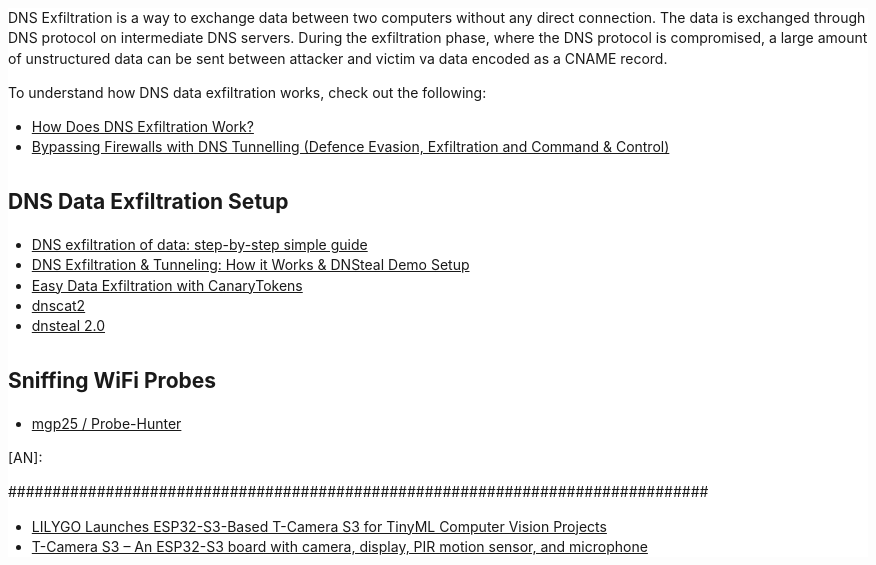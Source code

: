 DNS Exfiltration is a way to exchange data between two computers without any direct connection.
The data is exchanged through DNS protocol on intermediate DNS servers.
During the exfiltration phase, where the DNS protocol is compromised,
a large amount of unstructured data can be sent
between attacker and victim va data encoded as a CNAME record.

To understand how DNS data exfiltration works, check out the following:

* [How Does DNS Exfiltration Work?](https://www.youtube.com/watch?v=fQ4Y8napHzw)
* [Bypassing Firewalls with DNS Tunnelling (Defence Evasion, Exfiltration and Command & Control)](https://www.youtube.com/watch?v=49F0co_VrTY)


## DNS Data Exfiltration Setup

* [DNS exfiltration of data: step-by-step simple guide][AI]
* [DNS Exfiltration & Tunneling: How it Works & DNSteal Demo Setup](https://helgeklein.com/blog/dns-exfiltration-tunneling-how-it-works-dnsteal-demo-setup/)
* [Easy Data Exfiltration with CanaryTokens](https://alexlynd.com/blog/easy-data-exfiltration-with-canarytokens/)
* [dnscat2](https://github.com/iagox86/dnscat2)
* [dnsteal 2.0](https://github.com/m57/dnsteal)


## Sniffing WiFi Probes

* [mgp25 / Probe-Hunter](https://github.com/mgp25/Probe-Hunter)




[AA]:https://www.techtarget.com/searchmobilecomputing/definition/war-driving
[AB]:https://en.wikipedia.org/wiki/Promiscuous_mode
[AC]:https://www.lifewire.com/what-are-wep-wpa-and-wpa2-which-is-best-2377353
[AD]:https://www.lifewire.com/introduction-to-network-encryption-817993
[AE]:https://www.lifewire.com/what-is-wpa3-wi-fi-4845626
[AF]:https://www.lifewire.com/is-it-safe-to-use-an-open-wireless-network-2378210
[AG]:https://wigle.net/
[AH]:https://shop.hak5.org/products/wifi-pineapple
[AI]:https://hinty.io/devforth/dns-exfiltration-of-data-step-by-step-simple-guide/
[AJ]:https://www.dnsfilter.com/blog/c2-server-command-and-control-attack
[AK]:https://www.linksys.com/what-is-a-captive-portal.html
[AL]:
[AM]:
[AN]:






###############################################################################







* [LILYGO Launches ESP32-S3-Based T-Camera S3 for TinyML Computer Vision Projects](https://www.hackster.io/news/lilygo-launches-esp32-s3-based-t-camera-s3-for-tinyml-computer-vision-projects-47d1a46249ec)
* [T-Camera S3 – An ESP32-S3 board with camera, display, PIR motion sensor, and microphone](https://www.cnx-software.com/2022/12/20/t-camera-s3-an-esp32-s3-board-with-camera-display-pir-motion-sensor-and-microphone/)
